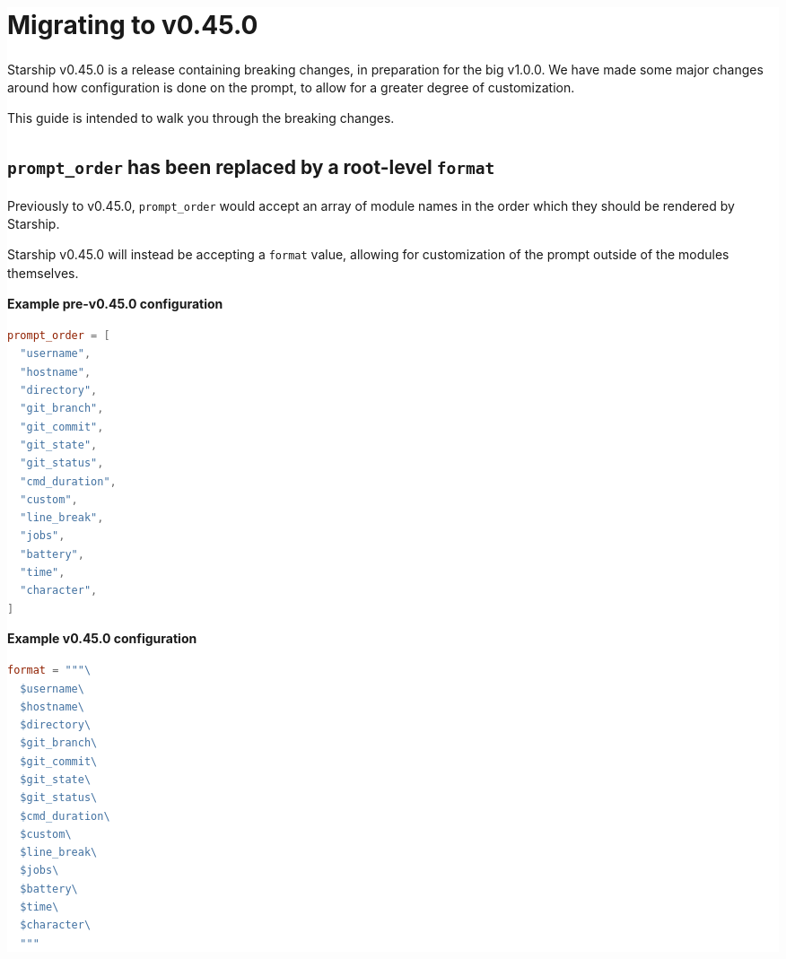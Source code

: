 # Migrating to v0.45.0

Starship v0.45.0 is a release containing breaking changes, in preparation for the big v1.0.0. We have made some major changes around how configuration is done on the prompt, to allow for a greater degree of customization.

This guide is intended to walk you through the breaking changes.

## `prompt_order` has been replaced by a root-level `format`

Previously to v0.45.0, `prompt_order` would accept an array of module names
in the order which they should be rendered by Starship.

Starship v0.45.0 will instead be accepting a `format` value, allowing for customization of the prompt outside of the modules themselves.

**Example pre-v0.45.0 configuration**

```toml
prompt_order = [
  "username",
  "hostname",
  "directory",
  "git_branch",
  "git_commit",
  "git_state",
  "git_status",
  "cmd_duration",
  "custom",
  "line_break",
  "jobs",
  "battery",
  "time",
  "character",
]
```

**Example v0.45.0 configuration**

```toml
format = """\
  $username\
  $hostname\
  $directory\
  $git_branch\
  $git_commit\
  $git_state\
  $git_status\
  $cmd_duration\
  $custom\
  $line_break\
  $jobs\
  $battery\
  $time\
  $character\
  """
```
